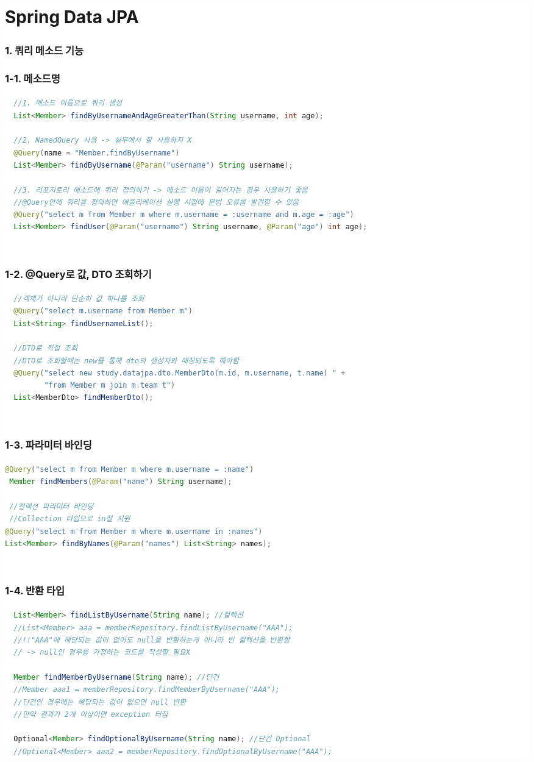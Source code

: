 # Spring Data JPA


### 1. 쿼리 메소드 기능

### 1-1. 메소드명
```java
  //1. 메소드 이름으로 쿼리 생성
  List<Member> findByUsernameAndAgeGreaterThan(String username, int age);

  //2. NamedQuery 사용 -> 실무에서 잘 사용하지 X
  @Query(name = "Member.findByUsername")
  List<Member> findByUsername(@Param("username") String username);

  //3. 리포지토리 메소드에 쿼리 정의하기 -> 메소드 이름이 길어지는 경우 사용하기 좋음
  //@Query안에 쿼리를 정의하면 애플리케이션 실행 시점에 문법 오류를 발견할 수 있음
  @Query("select m from Member m where m.username = :username and m.age = :age")
  List<Member> findUser(@Param("username") String username, @Param("age") int age);
```

<br>

### 1-2. @Query로 값, DTO 조회하기
```java
  //객체가 아니라 단순히 값 하나를 조회
  @Query("select m.username from Member m")
  List<String> findUsernameList();

  //DTO로 직접 조회
  //DTO로 조회할때는 new를 통해 dto의 생성자와 매칭되도록 해야함
  @Query("select new study.datajpa.dto.MemberDto(m.id, m.username, t.name) " +
         "from Member m join m.team t")
  List<MemberDto> findMemberDto();
```

<br>

### 1-3. 파라미터 바인딩
```java
@Query("select m from Member m where m.username = :name")
 Member findMembers(@Param("name") String username); 

 //컬렉션 파라미터 바인딩
 //Collection 타입으로 in절 지원
@Query("select m from Member m where m.username in :names")
List<Member> findByNames(@Param("names") List<String> names);
```

<br>

### 1-4. 반환 타입
```java
  List<Member> findListByUsername(String name); //컬렉션
  //List<Member> aaa = memberRepository.findListByUsername("AAA");
  //!!"AAA"에 해당되는 값이 없어도 null을 반환하는게 아니라 빈 컬랙션을 반환함
  // -> null인 경우를 가정하는 코드를 작성할 필요X

  Member findMemberByUsername(String name); //단건
  //Member aaa1 = memberRepository.findMemberByUsername("AAA");
  //단건인 경우에는 해당되는 값이 없으면 null 반환
  //만약 결과가 2개 이상이면 exception 터짐

  Optional<Member> findOptionalByUsername(String name); //단건 Optional
  //Optional<Member> aaa2 = memberRepository.findOptionalByUsername("AAA");
```